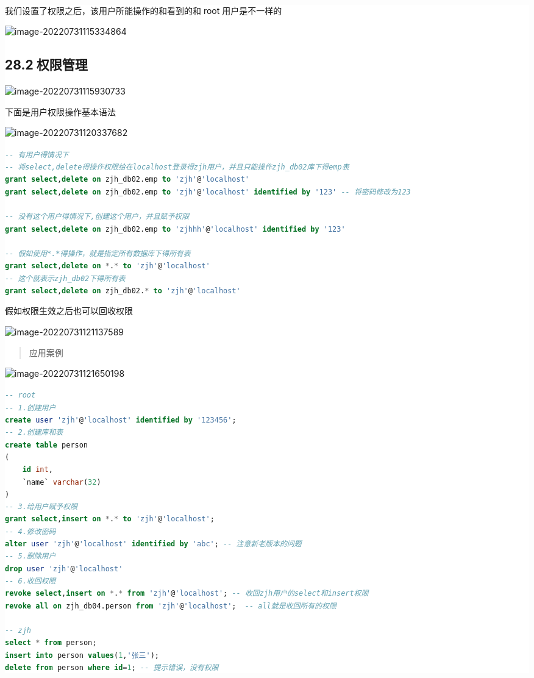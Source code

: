 我们设置了权限之后，该用户所能操作的和看到的和 root 用户是不一样的

![image-20220731115334864](https://knowledge-picture.oss-cn-wuhan-lr.aliyuncs.com/202405032355559.png)

## 28.2 权限管理

![image-20220731115930733](https://knowledge-picture.oss-cn-wuhan-lr.aliyuncs.com/202405032355593.png)

下面是用户权限操作基本语法

![image-20220731120337682](https://knowledge-picture.oss-cn-wuhan-lr.aliyuncs.com/202405032355628.png)

```sql
-- 有用户得情况下
-- 将select,delete得操作权限给在localhost登录得zjh用户，并且只能操作zjh_db02库下得emp表
grant select,delete on zjh_db02.emp to 'zjh'@'localhost'
grant select,delete on zjh_db02.emp to 'zjh'@'localhost' identified by '123' -- 将密码修改为123

-- 没有这个用户得情况下,创建这个用户，并且赋予权限
grant select,delete on zjh_db02.emp to 'zjhhh'@'localhost' identified by '123'

-- 假如使用*.*得操作，就是指定所有数据库下得所有表
grant select,delete on *.* to 'zjh'@'localhost'
-- 这个就表示zjh_db02下得所有表
grant select,delete on zjh_db02.* to 'zjh'@'localhost'
```

假如权限生效之后也可以回收权限

![image-20220731121137589](https://knowledge-picture.oss-cn-wuhan-lr.aliyuncs.com/202405032355660.png)

> 应用案例

![image-20220731121650198](https://knowledge-picture.oss-cn-wuhan-lr.aliyuncs.com/202405032355748.png)

```sql
-- root
-- 1.创建用户
create user 'zjh'@'localhost' identified by '123456';
-- 2.创建库和表
create table person
(
	id int,
	`name` varchar(32)
)
-- 3.给用户赋予权限
grant select,insert on *.* to 'zjh'@'localhost';
-- 4.修改密码
alter user 'zjh'@'localhost' identified by 'abc'; -- 注意新老版本的问题
-- 5.删除用户
drop user 'zjh'@'localhost'
-- 6.收回权限
revoke select,insert on *.* from 'zjh'@'localhost'; -- 收回zjh用户的select和insert权限
revoke all on zjh_db04.person from 'zjh'@'localhost';  -- all就是收回所有的权限

-- zjh
select * from person;
insert into person values(1,'张三');
delete from person where id=1; -- 提示错误，没有权限
```
